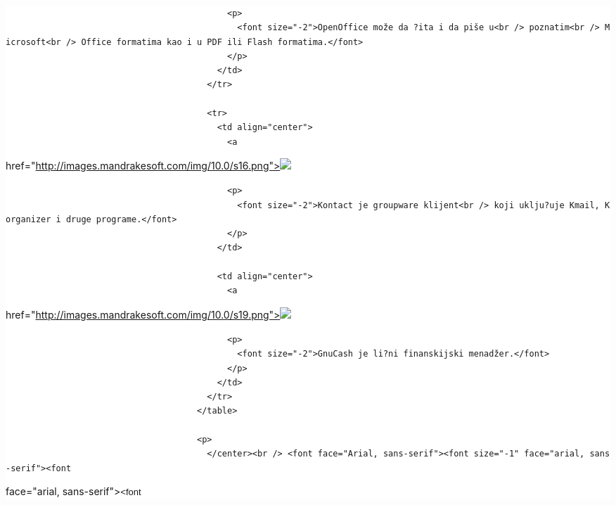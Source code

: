                                                 <p>
                                                  <font size="-2">OpenOffice može da ?ita i da piše u<br /> poznatim<br /> Microsoft<br /> Office formatima kao i u PDF ili Flash formatima.</font>
                                                </p>
                                              </td>
                                            </tr>
                                            
                                            <tr>
                                              <td align="center">
                                                <a
href="http://images.mandrakesoft.com/img/10.0/s16.png"><img border="0"
src="http://images.mandrakesoft.com/img/10.0/s16_s.png" /></a></p> 
                                                
                                                <p>
                                                  <font size="-2">Kontact je groupware klijent<br /> koji uklju?uje Kmail, Korganizer i druge programe.</font>
                                                </p>
                                              </td>
                                              
                                              <td align="center">
                                                <a
href="http://images.mandrakesoft.com/img/10.0/s19.png"><img border="0"
src="http://images.mandrakesoft.com/img/10.0/s19_s.png" /></a></p> 
                                                
                                                <p>
                                                  <font size="-2">GnuCash je li?ni finanskijski menadžer.</font>
                                                </p>
                                              </td>
                                            </tr>
                                          </table>
                                          
                                          <p>
                                            </center><br /> <font face="Arial, sans-serif"><font size="-1" face="arial, sans-serif"><font
face="arial, sans-serif"><font size="-1" face="arial, sans-serif"><font
size="-1" face="arial, sans-serif"><font size="-1"
face="arial, sans-serif"><font size="-1" face="arial, sans-serif"><font
size="-1" face="arial, sans-serif"><font size="-1"
face="arial, sans-serif"><font size="-1" face="arial, sans-serif"><font
size="-1" face="arial, sans-serif"><font size="-1"
face="arial, sans-serif"><font face="arial, sans-serif"><font size="-1"
face="arial, sans-serif"><font size="-1" face="arial, sans-serif"><font
size="-1" face="arial, sans-serif"><font size="-1"
face="arial, sans-serif"><font size="-1" face="arial, sans-serif"><font
size="-1" face="arial, sans-serif"><font size="-1"
face="arial, sans-serif"><font size="-1" face="arial, sans-serif"><font
size="-1" face="arial, sans-serif"><font size="-1"
face="arial, sans-serif"><font size="-1" face="arial, sans-serif"><font
size="-1" face="arial, sans-serif"><font size="-1"
face="arial, sans-serif"><font size="-1" face="arial, sans-serif"><font
size="-1" face="arial, sans-serif"><font size="-1"
face="arial, sans-serif"><font size="-1" face="arial, sans-serif"><font
size="-1" face="arial, sans-serif"><font size="-1"
face="arial, sans-serif"><font size="-1" face="arial, sans-serif"><font
size="-1" face="arial, sans-serif"><font size="-1"
face="arial, sans-serif"><font size="-1" face="arial, sans-serif"><font
size="-1" face="arial, sans-serif"><font size="-1"
face="arial, sans-serif"><font size="-1" face="arial, sans-serif"><font
size="-1" face="arial, sans-serif"><font size="-1"
face="arial, sans-serif"><font size="-1" face="arial, sans-serif"><font
size="-1" face="arial, sans-serif"><font size="-1"
face="arial, sans-serif"><a name="6"><font size="-1"
face="arial, sans-serif"><font size="-1" face="arial, sans-serif"><font
size="-1" face="arial, sans-serif"><font size="-1"
face="arial, sans-serif"><font
 size="-1" face="arial, sans-serif"><font
